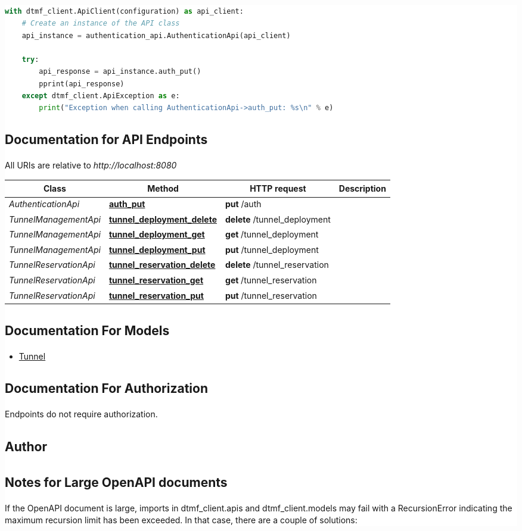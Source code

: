 ```python
with dtmf_client.ApiClient(configuration) as api_client:
    # Create an instance of the API class
    api_instance = authentication_api.AuthenticationApi(api_client)
    
    try:
        api_response = api_instance.auth_put()
        pprint(api_response)
    except dtmf_client.ApiException as e:
        print("Exception when calling AuthenticationApi->auth_put: %s\n" % e)
```

## Documentation for API Endpoints

All URIs are relative to *http://localhost:8080*

 Class                  | Method                                                                                            | HTTP request                   | Description 
------------------------|---------------------------------------------------------------------------------------------------|--------------------------------|-------------
 *AuthenticationApi*    | [**auth_put**](docs/apis/tags/AuthenticationApi.md#auth_put)                                      | **put** /auth                  |
 *TunnelManagementApi*  | [**tunnel_deployment_delete**](docs/apis/tags/TunnelManagementApi.md#tunnel_deployment_delete)    | **delete** /tunnel_deployment  |
 *TunnelManagementApi*  | [**tunnel_deployment_get**](docs/apis/tags/TunnelManagementApi.md#tunnel_deployment_get)          | **get** /tunnel_deployment     |
 *TunnelManagementApi*  | [**tunnel_deployment_put**](docs/apis/tags/TunnelManagementApi.md#tunnel_deployment_put)          | **put** /tunnel_deployment     |
 *TunnelReservationApi* | [**tunnel_reservation_delete**](docs/apis/tags/TunnelReservationApi.md#tunnel_reservation_delete) | **delete** /tunnel_reservation |
 *TunnelReservationApi* | [**tunnel_reservation_get**](docs/apis/tags/TunnelReservationApi.md#tunnel_reservation_get)       | **get** /tunnel_reservation    |
 *TunnelReservationApi* | [**tunnel_reservation_put**](docs/apis/tags/TunnelReservationApi.md#tunnel_reservation_put)       | **put** /tunnel_reservation    |

## Documentation For Models

- [Tunnel](docs/models/Tunnel.md)

## Documentation For Authorization

Endpoints do not require authorization.

## Author

## Notes for Large OpenAPI documents

If the OpenAPI document is large, imports in dtmf_client.apis and dtmf_client.models may fail with a
RecursionError indicating the maximum recursion limit has been exceeded. In that case, there are a couple of solutions:
